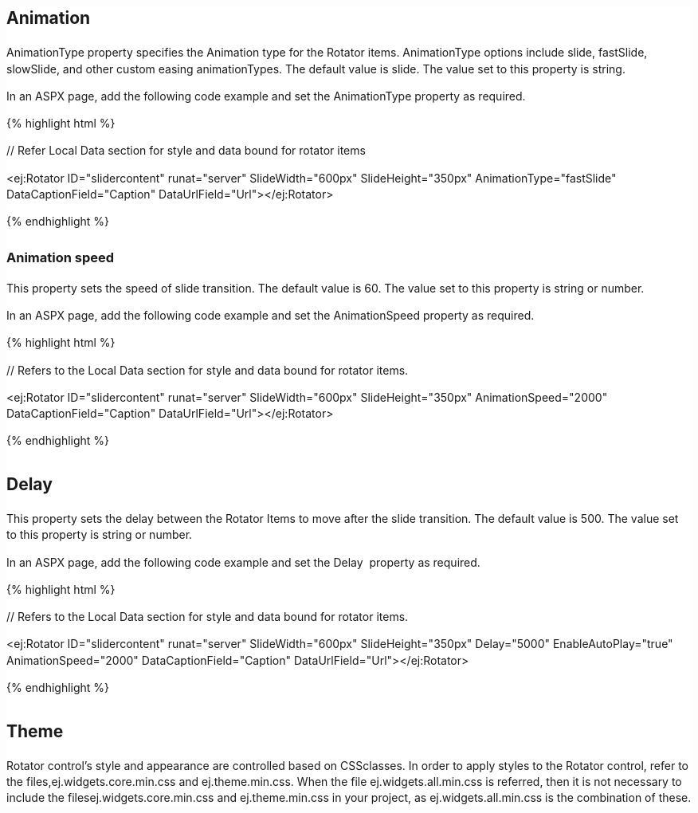 ## Animation

AnimationType property specifies the Animation type for the Rotator items. AnimationType options include slide, fastSlide, slowSlide, and other custom easing animationTypes. The default value is slide. The value set to this property is string.

In an ASPX page, add the following code example and set the AnimationType property as required.

{% highlight html %}

// Refer Local Data section for style and data bound for rotator items



&lt;ej:Rotator ID="slidercontent" runat="server" SlideWidth="600px" SlideHeight="350px" AnimationType="fastSlide" DataCaptionField="Caption" DataUrlField="Url"&gt;&lt;/ej:Rotator&gt;

{% endhighlight %}

### Animation speed

This property sets the speed of slide transition. The default value is 60. The value set to this property is string or number.

In an ASPX page, add the following code example and set the AnimationSpeed property as required.

{% highlight html %}

// Refers to the Local Data section for style and data bound for rotator items.



&lt;ej:Rotator ID="slidercontent" runat="server" SlideWidth="600px" SlideHeight="350px" AnimationSpeed="2000" DataCaptionField="Caption" DataUrlField="Url"&gt;&lt;/ej:Rotator&gt;

{% endhighlight %}

## Delay

This property sets the delay between the Rotator Items to move after the slide transition. The default value is 500. The value set to this property is string or number.

In an ASPX page, add the following code example and set the Delay  property as required.


{% highlight html %}

// Refers to the Local Data section for style and data bound for rotator items.



&lt;ej:Rotator ID="slidercontent" runat="server" SlideWidth="600px" SlideHeight="350px" Delay="5000" EnableAutoPlay="true"  AnimationSpeed="2000" DataCaptionField="Caption" DataUrlField="Url"&gt;&lt;/ej:Rotator&gt;

{% endhighlight %}

## Theme

Rotator control’s style and appearance are controlled based on CSSclasses. In order to apply styles to the Rotator control, refer to the files,ej.widgets.core.min.css and ej.theme.min.css. When the file ej.widgets.all.min.css is referred, then it is not necessary to include the filesej.widgets.core.min.css and ej.theme.min.css in your project, as ej.widgets.all.min.css is the combination of these.
